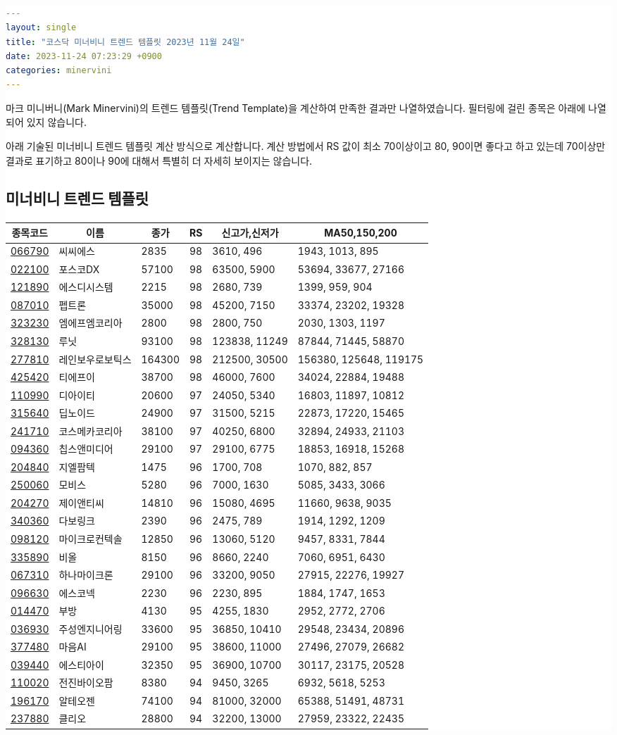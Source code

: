 ```yaml
---
layout: single
title: "코스닥 미너비니 트렌드 템플릿 2023년 11월 24일"
date: 2023-11-24 07:23:29 +0900
categories: minervini
---
```

마크 미니버니(Mark Minervini)의 트렌드 템플릿(Trend Template)을 계산하여 만족한 결과만 나열하였습니다. 필터링에 걸린 종목은 아래에 나열되어 있지 않습니다.

아래 기술된 미너비니 트렌드 템플릿 계산 방식으로 계산합니다. 계산 방법에서 RS 값이 최소 70이상이고 80, 90이면 좋다고 하고 있는데 70이상만 결과로 표기하고 80이나 90에 대해서 특별히 더 자세히 보이지는 않습니다.

## 미너비니 트렌드 템플릿

|종목코드|이름|종가|RS|신고가,신저가|MA50,150,200|
|------|---|---|--|---------|------------|
|[066790](https://finance.daum.net/quotes/A066790)|씨씨에스|2835|98|3610, 496|1943, 1013, 895|
|[022100](https://finance.daum.net/quotes/A022100)|포스코DX|57100|98|63500, 5900|53694, 33677, 27166|
|[121890](https://finance.daum.net/quotes/A121890)|에스디시스템|2215|98|2680, 739|1399, 959, 904|
|[087010](https://finance.daum.net/quotes/A087010)|펩트론|35000|98|45200, 7150|33374, 23202, 19328|
|[323230](https://finance.daum.net/quotes/A323230)|엠에프엠코리아|2800|98|2800, 750|2030, 1303, 1197|
|[328130](https://finance.daum.net/quotes/A328130)|루닛|93100|98|123838, 11249|87844, 71445, 58870|
|[277810](https://finance.daum.net/quotes/A277810)|레인보우로보틱스|164300|98|212500, 30500|156380, 125648, 119175|
|[425420](https://finance.daum.net/quotes/A425420)|티에프이|38700|98|46000, 7600|34024, 22884, 19488|
|[110990](https://finance.daum.net/quotes/A110990)|디아이티|20600|97|24050, 5340|16803, 11897, 10812|
|[315640](https://finance.daum.net/quotes/A315640)|딥노이드|24900|97|31500, 5215|22873, 17220, 15465|
|[241710](https://finance.daum.net/quotes/A241710)|코스메카코리아|38100|97|40250, 6800|32894, 24933, 21103|
|[094360](https://finance.daum.net/quotes/A094360)|칩스앤미디어|29100|97|29100, 6775|18853, 16918, 15268|
|[204840](https://finance.daum.net/quotes/A204840)|지엘팜텍|1475|96|1700, 708|1070, 882, 857|
|[250060](https://finance.daum.net/quotes/A250060)|모비스|5280|96|7000, 1630|5085, 3433, 3066|
|[204270](https://finance.daum.net/quotes/A204270)|제이앤티씨|14810|96|15080, 4695|11660, 9638, 9035|
|[340360](https://finance.daum.net/quotes/A340360)|다보링크|2390|96|2475, 789|1914, 1292, 1209|
|[098120](https://finance.daum.net/quotes/A098120)|마이크로컨텍솔|12850|96|13060, 5120|9457, 8331, 7844|
|[335890](https://finance.daum.net/quotes/A335890)|비올|8150|96|8660, 2240|7060, 6951, 6430|
|[067310](https://finance.daum.net/quotes/A067310)|하나마이크론|29100|96|33200, 9050|27915, 22276, 19927|
|[096630](https://finance.daum.net/quotes/A096630)|에스코넥|2230|96|2230, 895|1884, 1747, 1653|
|[014470](https://finance.daum.net/quotes/A014470)|부방|4130|95|4255, 1830|2952, 2772, 2706|
|[036930](https://finance.daum.net/quotes/A036930)|주성엔지니어링|33600|95|36850, 10410|29548, 23434, 20896|
|[377480](https://finance.daum.net/quotes/A377480)|마음AI|29100|95|38600, 11000|27496, 27079, 26682|
|[039440](https://finance.daum.net/quotes/A039440)|에스티아이|32350|95|36900, 10700|30117, 23175, 20528|
|[110020](https://finance.daum.net/quotes/A110020)|전진바이오팜|8380|94|9450, 3265|6932, 5618, 5253|
|[196170](https://finance.daum.net/quotes/A196170)|알테오젠|74100|94|81000, 32000|65388, 51491, 48731|
|[237880](https://finance.daum.net/quotes/A237880)|클리오|28800|94|32200, 13000|27959, 23322, 22435|